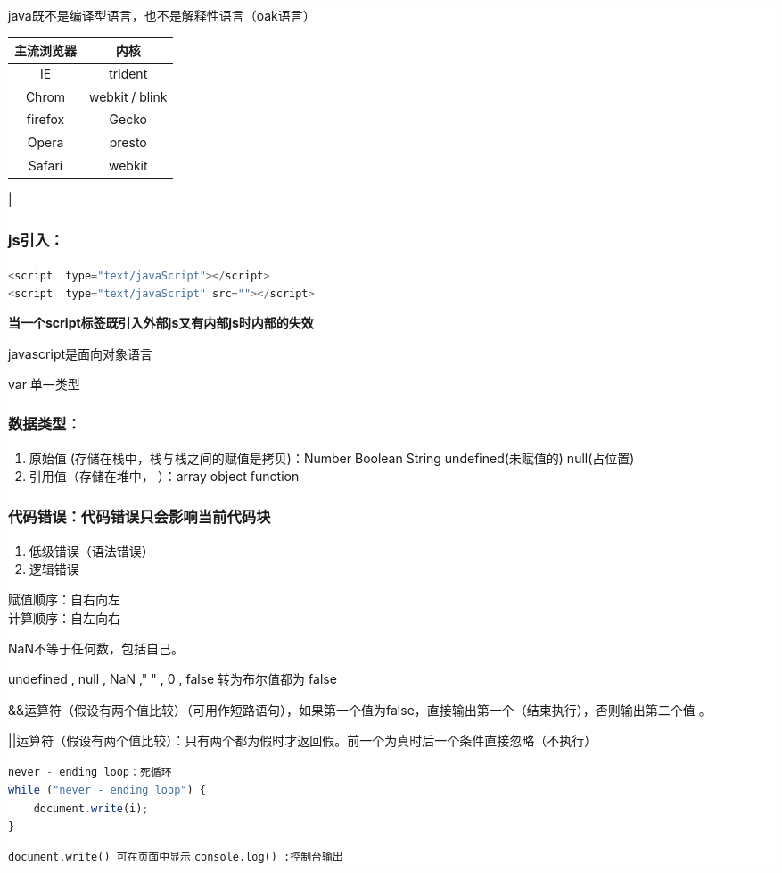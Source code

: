 java既不是编译型语言，也不是解释性语言（oak语言）

| 主流浏览器 |    内核|
| :----------:| :------:|
| IE   |trident |
| Chrom | webkit / blink|
| firefox |  Gecko|
| Opera   | presto |
| Safari  | webkit|
|

### js引入：
```javaScript
<script  type="text/javaScript"></script>
<script  type="text/javaScript" src=""></script>
```

**当一个script标签既引入外部js又有内部js时内部的失效**

 javascript是面向对象语言

var  单一类型

### 数据类型：
1. 原始值 (存储在栈中，栈与栈之间的赋值是拷贝)：Number   Boolean String undefined(未赋值的)  null(占位置)
2. 引用值（存储在堆中， ）：array object function

### 代码错误：代码错误只会影响当前代码块
1. 低级错误（语法错误）
2. 逻辑错误

赋值顺序：自右向左  
计算顺序：自左向右

NaN不等于任何数，包括自己。

undefined , null , NaN ," " , 0 , false 转为布尔值都为 false

&&运算符（假设有两个值比较）（可用作短路语句），如果第一个值为false，直接输出第一个（结束执行），否则输出第二个值 。

||运算符（假设有两个值比较）：只有两个都为假时才返回假。前一个为真时后一个条件直接忽略（不执行）

```javaScript
never - ending loop：死循环
while ("never - ending loop") {
    document.write(i);
}
```

`document.write() 可在页面中显示` 
`console.log() :控制台输出`

